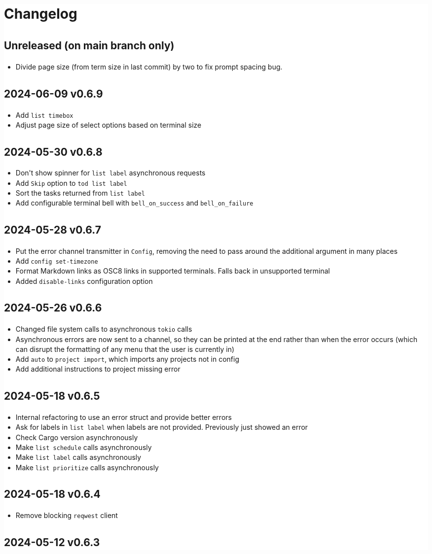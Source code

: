 # Changelog

## Unreleased (on main branch only)

- Divide page size (from term size in last commit) by two to fix prompt spacing bug.

## 2024-06-09 v0.6.9

- Add `list timebox`
- Adjust page size of select options based on terminal size

## 2024-05-30 v0.6.8

- Don't show spinner for `list label` asynchronous requests
- Add `Skip` option to `tod list label`
- Sort the tasks returned from `list label`
- Add configurable terminal bell with `bell_on_success` and `bell_on_failure`

## 2024-05-28 v0.6.7

- Put the error channel transmitter in `Config`, removing the need to pass around the additional argument in many places
- Add `config set-timezone`
- Format Markdown links as OSC8 links in supported terminals. Falls back in unsupported terminal
- Added `disable-links` configuration option

## 2024-05-26 v0.6.6

- Changed file system calls to asynchronous `tokio` calls
- Asynchronous errors are now sent to a channel, so they can be printed at the end rather than when the error occurs (which can disrupt the formatting of any menu that the user is currently in)
- Add `auto` to `project import`, which imports any projects not in config
- Add additional instructions to project missing error

## 2024-05-18 v0.6.5

- Internal refactoring to use an error struct and provide better errors
- Ask for labels in `list label` when labels are not provided. Previously just showed an error
- Check Cargo version asynchronously
- Make `list schedule` calls asynchronously
- Make `list label` calls asynchronously
- Make `list prioritize` calls asynchronously

## 2024-05-18 v0.6.4

- Remove blocking `reqwest` client

## 2024-05-12 v0.6.3
